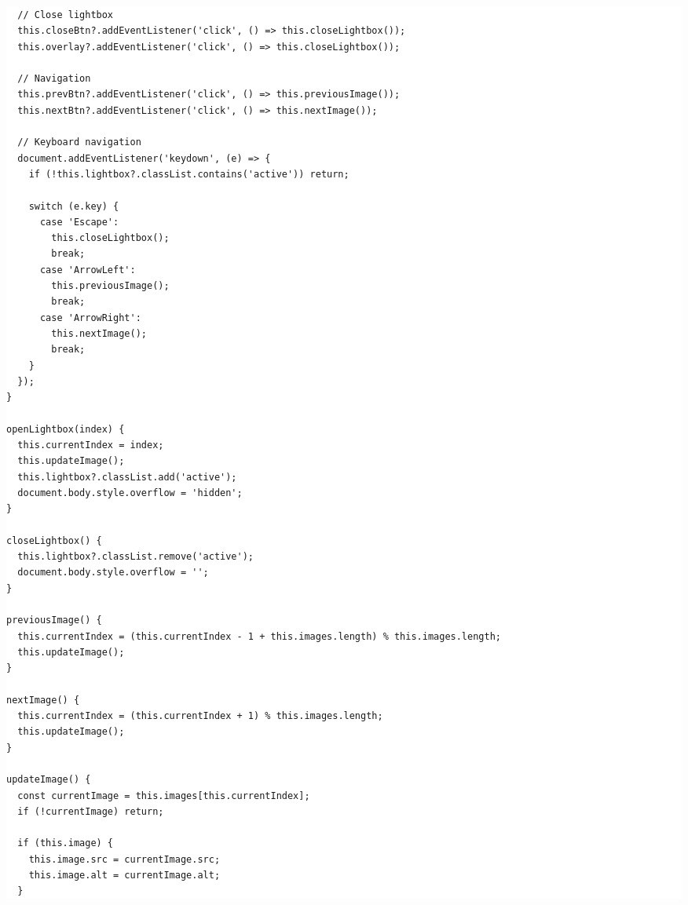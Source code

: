      // Close lightbox
      this.closeBtn?.addEventListener('click', () => this.closeLightbox());
      this.overlay?.addEventListener('click', () => this.closeLightbox());
      
      // Navigation
      this.prevBtn?.addEventListener('click', () => this.previousImage());
      this.nextBtn?.addEventListener('click', () => this.nextImage());
      
      // Keyboard navigation
      document.addEventListener('keydown', (e) => {
        if (!this.lightbox?.classList.contains('active')) return;
        
        switch (e.key) {
          case 'Escape':
            this.closeLightbox();
            break;
          case 'ArrowLeft':
            this.previousImage();
            break;
          case 'ArrowRight':
            this.nextImage();
            break;
        }
      });
    }
    
    openLightbox(index) {
      this.currentIndex = index;
      this.updateImage();
      this.lightbox?.classList.add('active');
      document.body.style.overflow = 'hidden';
    }
    
    closeLightbox() {
      this.lightbox?.classList.remove('active');
      document.body.style.overflow = '';
    }
    
    previousImage() {
      this.currentIndex = (this.currentIndex - 1 + this.images.length) % this.images.length;
      this.updateImage();
    }
    
    nextImage() {
      this.currentIndex = (this.currentIndex + 1) % this.images.length;
      this.updateImage();
    }
    
    updateImage() {
      const currentImage = this.images[this.currentIndex];
      if (!currentImage) return;
      
      if (this.image) {
        this.image.src = currentImage.src;
        this.image.alt = currentImage.alt;
      }
      